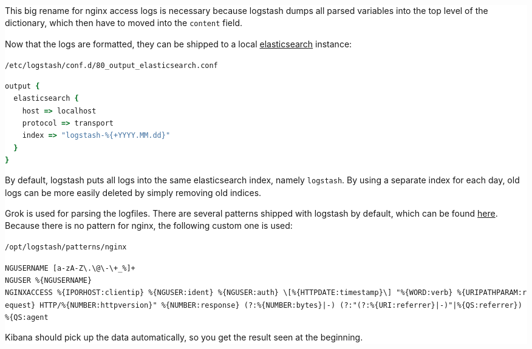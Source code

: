 This big rename for nginx access logs is necessary because logstash dumps all parsed variables into the top level of the dictionary, which then have to moved into the `content` field.

Now that the logs are formatted, they can be shipped to a local [elasticsearch](https://www.elastic.co/products/elasticsearch) instance:

```
/etc/logstash/conf.d/80_output_elasticsearch.conf
```
```ruby
output {
  elasticsearch {
    host => localhost
    protocol => transport
    index => "logstash-%{+YYYY.MM.dd}"
  }
}
```

By default, logstash puts all logs into the same elasticsearch index, namely `logstash`. By using a separate index for each day, old logs can be more easily deleted by simply removing old indices.

Grok is used for parsing the logfiles. There are several patterns shipped with logstash by default, which can be found [here](https://github.com/elastic/logstash/tree/v1.4.1/patterns). Because there is no pattern for nginx, the following custom one is used:

```
/opt/logstash/patterns/nginx
```
```
NGUSERNAME [a-zA-Z\.\@\-\+_%]+
NGUSER %{NGUSERNAME}
NGINXACCESS %{IPORHOST:clientip} %{NGUSER:ident} %{NGUSER:auth} \[%{HTTPDATE:timestamp}\] "%{WORD:verb} %{URIPATHPARAM:request} HTTP/%{NUMBER:httpversion}" %{NUMBER:response} (?:%{NUMBER:bytes}|-) (?:"(?:%{URI:referrer}|-)"|%{QS:referrer}) %{QS:agent
```

Kibana should pick up the data automatically, so you get the result seen at the beginning.
